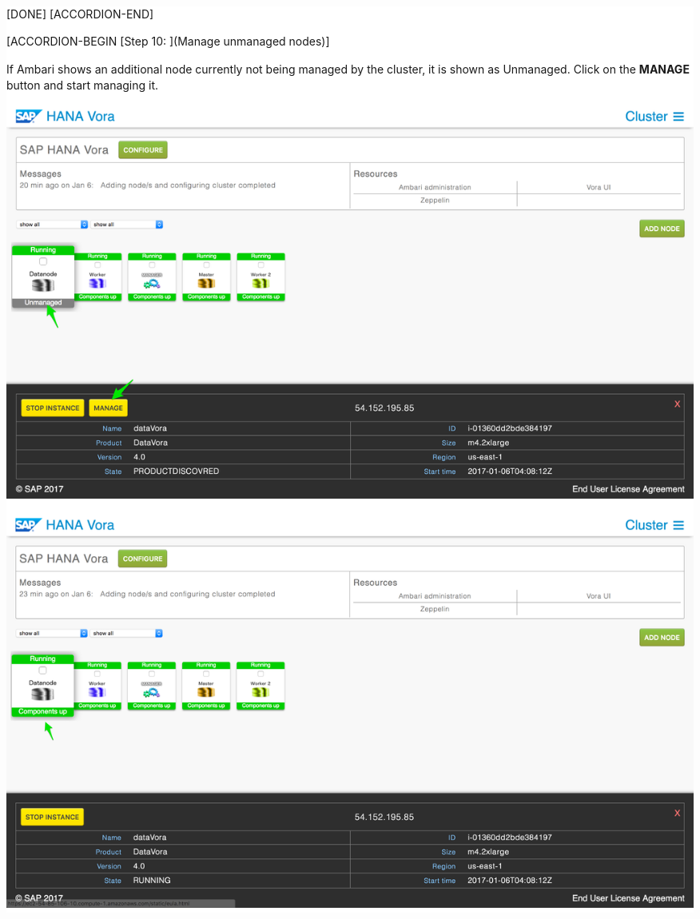 [DONE]
[ACCORDION-END]

[ACCORDION-BEGIN [Step 10: ](Manage unmanaged nodes)]

If Ambari shows an additional node currently not being managed by the cluster, it is shown as Unmanaged. Click on the **MANAGE** button and start managing it.

![Unmanaged node](unmanaged.png)

![Unmanaged node](unmanaged2.png)
